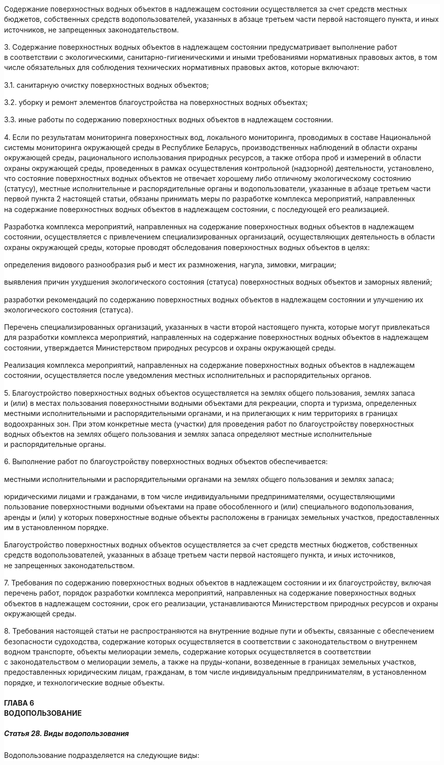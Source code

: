 <p>Содержание поверхностных водных объектов в надлежащем состоянии осуществляется за счет средств местных бюджетов, собственных средств водопользователей, указанных в абзаце третьем части первой настоящего пункта, и иных источников, не запрещенных законодательством.</p>
<p>3. Содержание поверхностных водных объектов в надлежащем состоянии предусматривает выполнение работ в соответствии с экологическими, санитарно-гигиеническими и иными требованиями нормативных правовых актов, в том числе обязательных для соблюдения технических нормативных правовых актов, которые включают:</p>
<p>3.1. санитарную очистку поверхностных водных объектов;</p>
<p>3.2. уборку и ремонт элементов благоустройства на поверхностных водных объектах;</p>
<p>3.3. иные работы по содержанию поверхностных водных объектов в надлежащем состоянии.</p>
<p>4. Если по результатам мониторинга поверхностных вод, локального мониторинга, проводимых в составе Национальной системы мониторинга окружающей среды в Республике Беларусь, производственных наблюдений в области охраны окружающей среды, рационального использования природных ресурсов, а также отбора проб и измерений в области охраны окружающей среды, проведенных в рамках осуществления контрольной (надзорной) деятельности, установлено, что состояние поверхностных водных объектов не отвечает хорошему либо отличному экологическому состоянию (статусу), местные исполнительные и распорядительные органы и водопользователи, указанные в абзаце третьем части первой пункта 2 настоящей статьи, обязаны принимать меры по разработке комплекса мероприятий, направленных на содержание поверхностных водных объектов в надлежащем состоянии, с последующей его реализацией.</p>
<p>Разработка комплекса мероприятий, направленных на содержание поверхностных водных объектов в надлежащем состоянии, осуществляется с привлечением специализированных организаций, осуществляющих деятельность в области охраны окружающей среды, которые проводят обследования поверхностных водных объектов в целях:</p>
<p>определения видового разнообразия рыб и мест их размножения, нагула, зимовки, миграции;</p>
<p>выявления причин ухудшения экологического состояния (статуса) поверхностных водных объектов и заморных явлений;</p>
<p>разработки рекомендаций по содержанию поверхностных водных объектов в надлежащем состоянии и улучшению их экологического состояния (статуса).</p>
<p>Перечень специализированных организаций, указанных в части второй настоящего пункта, которые могут привлекаться для разработки комплекса мероприятий, направленных на содержание поверхностных водных объектов в надлежащем состоянии, утверждается Министерством природных ресурсов и охраны окружающей среды.</p>
<p>Реализация комплекса мероприятий, направленных на содержание поверхностных водных объектов в надлежащем состоянии, осуществляется после уведомления местных исполнительных и распорядительных органов.</p>
<p>5. Благоустройство поверхностных водных объектов осуществляется на землях общего пользования, землях запаса и (или) в местах пользования поверхностными водными объектами для рекреации, спорта и туризма, определенных местными исполнительными и распорядительными органами, и на прилегающих к ним территориях в границах водоохранных зон. При этом конкретные места (участки) для проведения работ по благоустройству поверхностных водных объектов на землях общего пользования и землях запаса определяют местные исполнительные и распорядительные органы.</p>
<p>6. Выполнение работ по благоустройству поверхностных водных объектов обеспечивается:</p>
<p>местными исполнительными и распорядительными органами на землях общего пользования и землях запаса;</p>
<p>юридическими лицами и гражданами, в том числе индивидуальными предпринимателями, осуществляющими пользование поверхностными водными объектами на праве обособленного и (или) специального водопользования, аренды и (или) у которых поверхностные водные объекты расположены в границах земельных участков, предоставленных им в установленном порядке.</p>
<p>Благоустройство поверхностных водных объектов осуществляется за счет средств местных бюджетов, собственных средств водопользователей, указанных в абзаце третьем части первой настоящего пункта, и иных источников, не запрещенных законодательством.</p>
<p>7. Требования по содержанию поверхностных водных объектов в надлежащем состоянии и их благоустройству, включая перечень работ, порядок разработки комплекса мероприятий, направленных на содержание поверхностных водных объектов в надлежащем состоянии, срок его реализации, устанавливаются Министерством природных ресурсов и охраны окружающей среды.</p>
<p>8. Требования настоящей статьи не распространяются на внутренние водные пути и объекты, связанные с обеспечением безопасности судоходства, содержание которых осуществляется в соответствии с законодательством о внутреннем водном транспорте, объекты мелиорации земель, содержание которых осуществляется в соответствии с законодательством о мелиорации земель, а также на пруды-копани, возведенные в границах земельных участков, предоставленных юридическим лицам, гражданам, в том числе индивидуальным предпринимателям, в установленном порядке, и технологические водные объекты.</p>
<h4>ГЛАВА 6<br> ВОДОПОЛЬЗОВАНИЕ</h4>
<h5>Статья 28. Виды водопользования</h5>
<p>Водопользование подразделяется на следующие виды:</p>